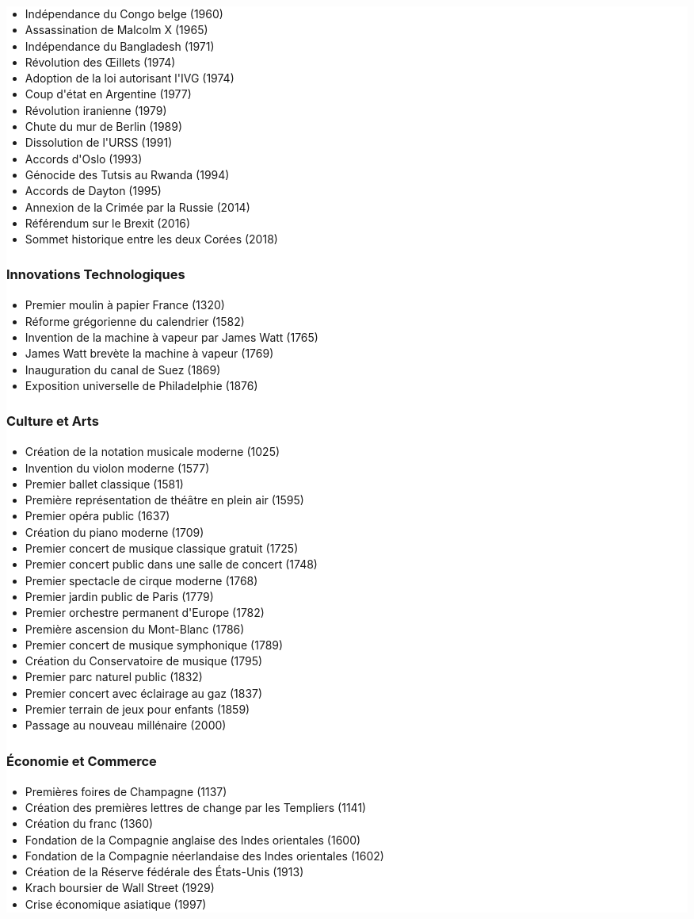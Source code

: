 - Indépendance du Congo belge (1960)
- Assassination de Malcolm X (1965)
- Indépendance du Bangladesh (1971)
- Révolution des Œillets (1974)
- Adoption de la loi autorisant l'IVG (1974)
- Coup d'état en Argentine (1977)
- Révolution iranienne (1979)
- Chute du mur de Berlin (1989)
- Dissolution de l'URSS (1991)
- Accords d'Oslo (1993)
- Génocide des Tutsis au Rwanda (1994)
- Accords de Dayton (1995)
- Annexion de la Crimée par la Russie (2014)
- Référendum sur le Brexit (2016)
- Sommet historique entre les deux Corées (2018)

### Innovations Technologiques
- Premier moulin à papier France (1320)
- Réforme grégorienne du calendrier (1582)
- Invention de la machine à vapeur par James Watt (1765)
- James Watt brevète la machine à vapeur (1769)
- Inauguration du canal de Suez (1869)
- Exposition universelle de Philadelphie (1876)

### Culture et Arts
- Création de la notation musicale moderne (1025)
- Invention du violon moderne (1577)
- Premier ballet classique (1581)
- Première représentation de théâtre en plein air (1595)
- Premier opéra public (1637)
- Création du piano moderne (1709)
- Premier concert de musique classique gratuit (1725)
- Premier concert public dans une salle de concert (1748)
- Premier spectacle de cirque moderne (1768)
- Premier jardin public de Paris (1779)
- Premier orchestre permanent d'Europe (1782)
- Première ascension du Mont-Blanc (1786)
- Premier concert de musique symphonique (1789)
- Création du Conservatoire de musique (1795)
- Premier parc naturel public (1832)
- Premier concert avec éclairage au gaz (1837)
- Premier terrain de jeux pour enfants (1859)
- Passage au nouveau millénaire (2000)

### Économie et Commerce
- Premières foires de Champagne (1137)
- Création des premières lettres de change par les Templiers (1141)
- Création du franc (1360)
- Fondation de la Compagnie anglaise des Indes orientales (1600)
- Fondation de la Compagnie néerlandaise des Indes orientales (1602)
- Création de la Réserve fédérale des États-Unis (1913)
- Krach boursier de Wall Street (1929)
- Crise économique asiatique (1997)
